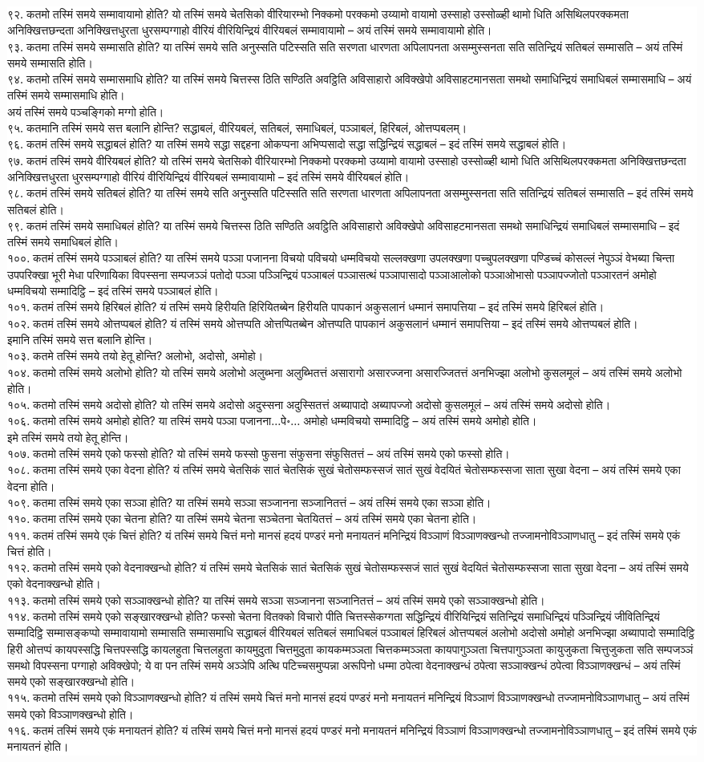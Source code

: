 ९२. कतमो तस्मिं समये सम्मावायामो होति? यो तस्मिं समये चेतसिको वीरियारम्भो निक्कमो परक्कमो उय्यामो वायामो उस्साहो उस्सोळ्ही थामो धिति असिथिलपरक्कमता अनिक्खित्तछन्दता अनिक्खित्तधुरता धुरसम्पग्गाहो वीरियं वीरियिन्द्रियं वीरियबलं सम्मावायामो – अयं तस्मिं समये सम्मावायामो होति।  
९३. कतमा तस्मिं समये सम्मासति होति? या तस्मिं समये सति अनुस्सति पटिस्सति सति सरणता धारणता अपिलापनता असम्मुस्सनता सति सतिन्द्रियं सतिबलं सम्मासति – अयं तस्मिं समये सम्मासति होति।  
९४. कतमो तस्मिं समये सम्मासमाधि होति? या तस्मिं समये चित्तस्स ठिति सण्ठिति अवट्ठिति अविसाहारो अविक्खेपो अविसाहटमानसता समथो समाधिन्द्रियं समाधिबलं सम्मासमाधि – अयं तस्मिं समये सम्मासमाधि होति।  
अयं तस्मिं समये पञ्चङ्गिको मग्गो होति।  
९५. कतमानि तस्मिं समये सत्त बलानि होन्ति? सद्धाबलं, वीरियबलं, सतिबलं, समाधिबलं, पञ्ञाबलं, हिरिबलं, ओत्तप्पबलम्।  
९६. कतमं तस्मिं समये सद्धाबलं होति? या तस्मिं समये सद्धा सद्दहना ओकप्पना अभिप्पसादो सद्धा सद्धिन्द्रियं सद्धाबलं – इदं तस्मिं समये सद्धाबलं होति।  
९७. कतमं तस्मिं समये वीरियबलं होति? यो तस्मिं समये चेतसिको वीरियारम्भो निक्कमो परक्कमो उय्यामो वायामो उस्साहो उस्सोळ्ही थामो धिति असिथिलपरक्कमता अनिक्खित्तछन्दता अनिक्खित्तधुरता धुरसम्पग्गाहो वीरियं वीरियिन्द्रियं वीरियबलं सम्मावायामो – इदं तस्मिं समये वीरियबलं होति।  
९८. कतमं तस्मिं समये सतिबलं होति? या तस्मिं समये सति अनुस्सति पटिस्सति सति सरणता धारणता अपिलापनता असम्मुस्सनता सति सतिन्द्रियं सतिबलं सम्मासति – इदं तस्मिं समये सतिबलं होति।  
९९. कतमं तस्मिं समये समाधिबलं होति? या तस्मिं समये चित्तस्स ठिति सण्ठिति अवट्ठिति अविसाहारो अविक्खेपो अविसाहटमानसता समथो समाधिन्द्रियं समाधिबलं सम्मासमाधि – इदं तस्मिं समये समाधिबलं होति।  
१००. कतमं तस्मिं समये पञ्ञाबलं होति? या तस्मिं समये पञ्ञा पजानना विचयो पविचयो धम्मविचयो सल्लक्खणा उपलक्खणा पच्चुपलक्खणा पण्डिच्चं कोसल्लं नेपुञ्ञं वेभब्या चिन्ता उपपरिक्खा भूरी मेधा परिणायिका विपस्सना सम्पजञ्ञं पतोदो पञ्ञा पञ्ञिन्द्रियं पञ्ञाबलं पञ्ञासत्थं पञ्ञापासादो पञ्ञाआलोको पञ्ञाओभासो पञ्ञापज्जोतो पञ्ञारतनं अमोहो धम्मविचयो सम्मादिट्ठि – इदं तस्मिं समये पञ्ञाबलं होति।  
१०१. कतमं तस्मिं समये हिरिबलं होति? यं तस्मिं समये हिरीयति हिरियितब्बेन हिरीयति पापकानं अकुसलानं धम्मानं समापत्तिया – इदं तस्मिं समये हिरिबलं होति।  
१०२. कतमं तस्मिं समये ओत्तप्पबलं होति? यं तस्मिं समये ओत्तप्पति ओत्तप्पितब्बेन ओत्तप्पति पापकानं अकुसलानं धम्मानं समापत्तिया – इदं तस्मिं समये ओत्तप्पबलं होति।  
इमानि तस्मिं समये सत्त बलानि होन्ति।  
१०३. कतमे तस्मिं समये तयो हेतू होन्ति? अलोभो, अदोसो, अमोहो।  
१०४. कतमो तस्मिं समये अलोभो होति? यो तस्मिं समये अलोभो अलुब्भना अलुब्भितत्तं असारागो असारज्जना असारज्जितत्तं अनभिज्झा अलोभो कुसलमूलं – अयं तस्मिं समये अलोभो होति।  
१०५. कतमो तस्मिं समये अदोसो होति? यो तस्मिं समये अदोसो अदुस्सना अदुस्सितत्तं अब्यापादो अब्यापज्जो अदोसो कुसलमूलं – अयं तस्मिं समये अदोसो होति।  
१०६. कतमो तस्मिं समये अमोहो होति? या तस्मिं समये पञ्ञा पजानना…पे॰… अमोहो धम्मविचयो सम्मादिट्ठि – अयं तस्मिं समये अमोहो होति।  
इमे तस्मिं समये तयो हेतू होन्ति।  
१०७. कतमो तस्मिं समये एको फस्सो होति? यो तस्मिं समये फस्सो फुसना संफुसना संफुसितत्तं – अयं तस्मिं समये एको फस्सो होति।  
१०८. कतमा तस्मिं समये एका वेदना होति? यं तस्मिं समये चेतसिकं सातं चेतसिकं सुखं चेतोसम्फस्सजं सातं सुखं वेदयितं चेतोसम्फस्सजा साता सुखा वेदना – अयं तस्मिं समये एका वेदना होति।  
१०९. कतमा तस्मिं समये एका सञ्ञा होति? या तस्मिं समये सञ्ञा सञ्जानना सञ्जानितत्तं – अयं तस्मिं समये एका सञ्ञा होति।  
११०. कतमा तस्मिं समये एका चेतना होति? या तस्मिं समये चेतना सञ्चेतना चेतयितत्तं – अयं तस्मिं समये एका चेतना होति।  
१११. कतमं तस्मिं समये एकं चित्तं होति? यं तस्मिं समये चित्तं मनो मानसं हदयं पण्डरं मनो मनायतनं मनिन्द्रियं विञ्ञाणं विञ्ञाणक्खन्धो तज्जामनोविञ्ञाणधातु – इदं तस्मिं समये एकं चित्तं होति।  
११२. कतमो तस्मिं समये एको वेदनाक्खन्धो होति? यं तस्मिं समये चेतसिकं सातं चेतसिकं सुखं चेतोसम्फस्सजं सातं सुखं वेदयितं चेतोसम्फस्सजा साता सुखा वेदना – अयं तस्मिं समये एको वेदनाक्खन्धो होति।  
११३. कतमो तस्मिं समये एको सञ्ञाक्खन्धो होति? या तस्मिं समये सञ्ञा सञ्जानना सञ्जानितत्तं – अयं तस्मिं समये एको सञ्ञाक्खन्धो होति।  
११४. कतमो तस्मिं समये एको सङ्खारक्खन्धो होति? फस्सो चेतना वितक्को विचारो पीति चित्तस्सेकग्गता सद्धिन्द्रियं वीरियिन्द्रियं सतिन्द्रियं समाधिन्द्रियं पञ्ञिन्द्रियं जीवितिन्द्रियं सम्मादिट्ठि सम्मासङ्कप्पो सम्मावायामो सम्मासति सम्मासमाधि सद्धाबलं वीरियबलं सतिबलं समाधिबलं पञ्ञाबलं हिरिबलं ओत्तप्पबलं अलोभो अदोसो अमोहो अनभिज्झा अब्यापादो सम्मादिट्ठि हिरी ओत्तप्पं कायपस्सद्धि चित्तपस्सद्धि कायलहुता चित्तलहुता कायमुदुता चित्तमुदुता कायकम्मञ्ञता चित्तकम्मञ्ञता कायपागुञ्ञता चित्तपागुञ्ञता कायुजुकता चित्तुजुकता सति सम्पजञ्ञं समथो विपस्सना पग्गाहो अविक्खेपो; ये वा पन तस्मिं समये अञ्ञेपि अत्थि पटिच्चसमुप्पन्ना अरूपिनो धम्मा ठपेत्वा वेदनाक्खन्धं ठपेत्वा सञ्ञाक्खन्धं ठपेत्वा विञ्ञाणक्खन्धं – अयं तस्मिं समये एको सङ्खारक्खन्धो होति।  
११५. कतमो तस्मिं समये एको विञ्ञाणक्खन्धो होति? यं तस्मिं समये चित्तं मनो मानसं हदयं पण्डरं मनो मनायतनं मनिन्द्रियं विञ्ञाणं विञ्ञाणक्खन्धो तज्जामनोविञ्ञाणधातु – अयं तस्मिं समये एको विञ्ञाणक्खन्धो होति।  
११६. कतमं तस्मिं समये एकं मनायतनं होति? यं तस्मिं समये चित्तं मनो मानसं हदयं पण्डरं मनो मनायतनं मनिन्द्रियं विञ्ञाणं विञ्ञाणक्खन्धो तज्जामनोविञ्ञाणधातु – इदं तस्मिं समये एकं मनायतनं होति।  